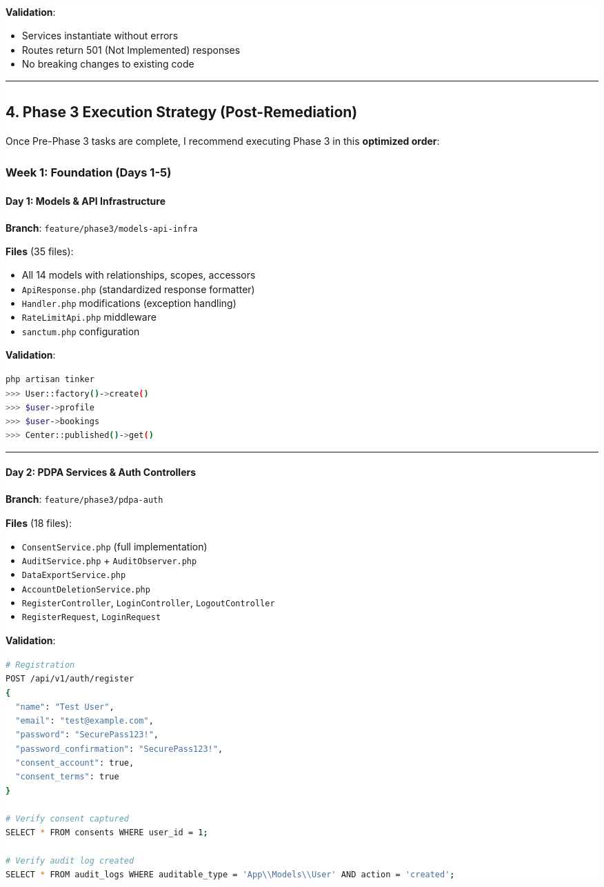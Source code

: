 ```markdown
```

**Validation**:
- Services instantiate without errors
- Routes return 501 (Not Implemented) responses
- No breaking changes to existing code

---

## 4. Phase 3 Execution Strategy (Post-Remediation)

Once Pre-Phase 3 tasks are complete, I recommend executing Phase 3 in this **optimized order**:

### **Week 1: Foundation (Days 1-5)**

#### **Day 1: Models & API Infrastructure**
**Branch**: `feature/phase3/models-api-infra`

**Files** (35 files):
- All 14 models with relationships, scopes, accessors
- `ApiResponse.php` (standardized response formatter)
- `Handler.php` modifications (exception handling)
- `RateLimitApi.php` middleware
- `sanctum.php` configuration

**Validation**:
```bash
php artisan tinker
>>> User::factory()->create()
>>> $user->profile
>>> $user->bookings
>>> Center::published()->get()
```

---

#### **Day 2: PDPA Services & Auth Controllers**
**Branch**: `feature/phase3/pdpa-auth`

**Files** (18 files):
- `ConsentService.php` (full implementation)
- `AuditService.php` + `AuditObserver.php`
- `DataExportService.php`
- `AccountDeletionService.php`
- `RegisterController`, `LoginController`, `LogoutController`
- `RegisterRequest`, `LoginRequest`

**Validation**:
```bash
# Registration
POST /api/v1/auth/register
{
  "name": "Test User",
  "email": "test@example.com",
  "password": "SecurePass123!",
  "password_confirmation": "SecurePass123!",
  "consent_account": true,
  "consent_terms": true
}

# Verify consent captured
SELECT * FROM consents WHERE user_id = 1;

# Verify audit log created
SELECT * FROM audit_logs WHERE auditable_type = 'App\\Models\\User' AND action = 'created';
```

